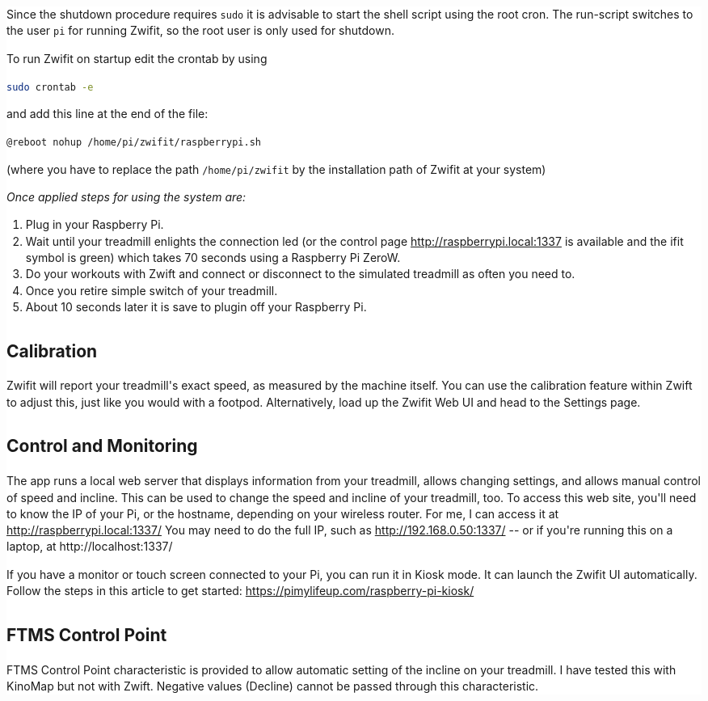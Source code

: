 Since the shutdown procedure requires `sudo` it is advisable to start the shell script using the root cron.
The run-script switches to the user `pi` for running Zwifit, so the root user is only used for shutdown.

To run Zwifit on startup edit the crontab by using

```bash
sudo crontab -e
```

and add this line at the end of the file:

```bash
@reboot nohup /home/pi/zwifit/raspberrypi.sh
```
(where you have to replace the path `/home/pi/zwifit` by the installation path of Zwifit at your system)

*Once applied steps for using the system are:*
1. Plug in your Raspberry Pi.
1. Wait until your treadmill enlights the connection led (or the control page http://raspberrypi.local:1337 is available and the ifit symbol is green) which takes 70 seconds using a Raspberry Pi ZeroW.
1. Do your workouts with Zwift and connect or disconnect to the simulated treadmill as often you need to.
1. Once you retire simple switch of your treadmill.
1. About 10 seconds later it is save to plugin off your Raspberry Pi.

## Calibration

Zwifit will report your treadmill's exact speed, as measured by the machine itself. You can use the calibration
feature within Zwift to adjust this, just like you would with a footpod. Alternatively, load up the Zwifit Web UI
and head to the Settings page.

## Control and Monitoring

The app runs a local web server that displays information from your treadmill, allows changing settings, and allows manual control of speed and incline. This can be used to change the speed and incline of your treadmill, too. To access this web site, you'll need to know the IP of your Pi, or the hostname, depending on your wireless router. For me, I can access it at http://raspberrypi.local:1337/ You may need to do the full IP, such as http://192.168.0.50:1337/ -- or if you're running this on a laptop, at http://localhost:1337/

If you have a monitor or touch screen connected to your Pi, you can run it in Kiosk mode. It can launch the Zwifit UI automatically. Follow the steps in this article to get started: https://pimylifeup.com/raspberry-pi-kiosk/

## FTMS Control Point

FTMS Control Point characteristic is provided to allow automatic setting of the incline on your treadmill. I have tested this with KinoMap but not with Zwift.
Negative values (Decline) cannot be passed through this characteristic.

